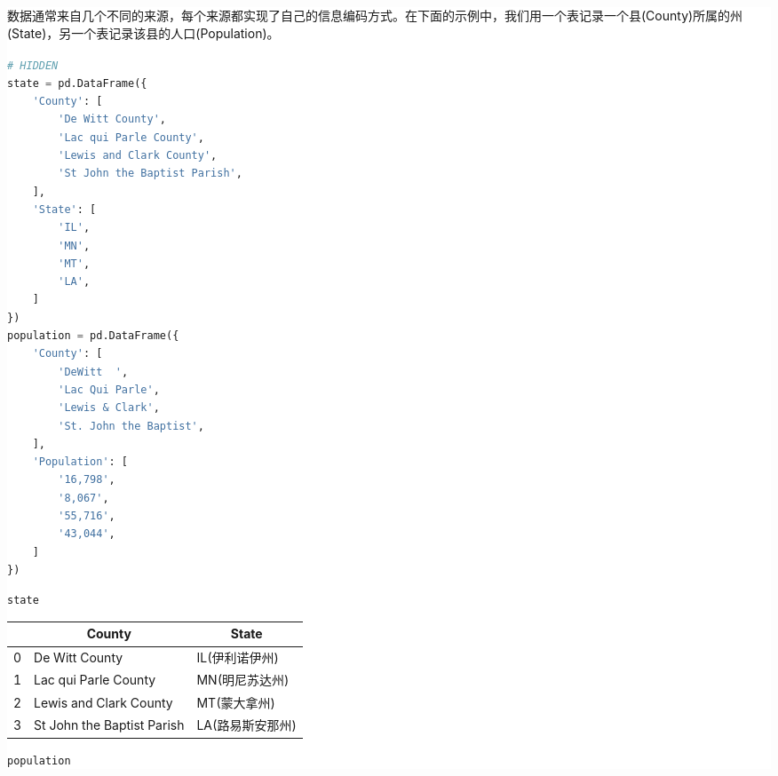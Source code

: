 数据通常来自几个不同的来源，每个来源都实现了自己的信息编码方式。在下面的示例中，我们用一个表记录一个县(County)所属的州(State)，另一个表记录该县的人口(Population)。

```python
# HIDDEN
state = pd.DataFrame({
    'County': [
        'De Witt County',
        'Lac qui Parle County',
        'Lewis and Clark County',
        'St John the Baptist Parish',
    ],
    'State': [
        'IL',
        'MN',
        'MT',
        'LA',
    ]
})
population = pd.DataFrame({
    'County': [
        'DeWitt  ',
        'Lac Qui Parle',
        'Lewis & Clark',
        'St. John the Baptist',
    ],
    'Population': [
        '16,798',
        '8,067',
        '55,716',
        '43,044',
    ]
})

```

```
state

```

|  | County | State |
| --- | --- | --- |
| 0 | De Witt County | IL(伊利诺伊州) |
| 1 | Lac qui Parle County | MN(明尼苏达州) |
| 2 | Lewis and Clark County | MT(蒙大拿州) |
| 3 | St John the Baptist Parish | LA(路易斯安那州) |

```
population

```
